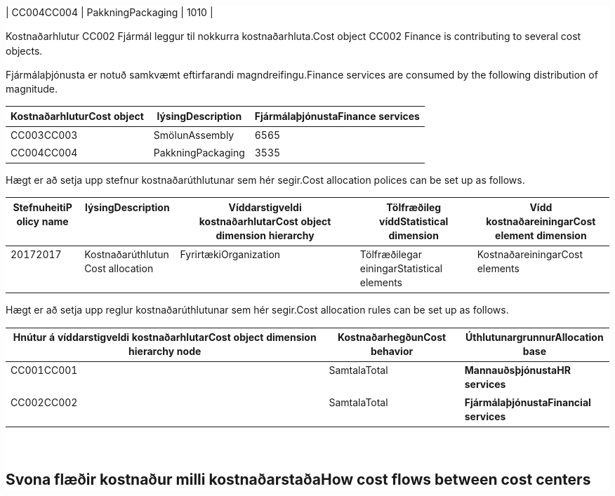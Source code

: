 | <span data-ttu-id="7a38f-236">CC004</span><span class="sxs-lookup"><span data-stu-id="7a38f-236">CC004</span></span>       | <span data-ttu-id="7a38f-237">Pakkning</span><span class="sxs-lookup"><span data-stu-id="7a38f-237">Packaging</span></span>   | <span data-ttu-id="7a38f-238">10</span><span class="sxs-lookup"><span data-stu-id="7a38f-238">10</span></span> |

<span data-ttu-id="7a38f-239">Kostnaðarhlutur CC002 Fjármál leggur til nokkurra kostnaðarhluta.</span><span class="sxs-lookup"><span data-stu-id="7a38f-239">Cost object CC002 Finance is contributing to several cost objects.</span></span>

<span data-ttu-id="7a38f-240">Fjármálaþjónusta er notuð samkvæmt eftirfarandi magndreifingu.</span><span class="sxs-lookup"><span data-stu-id="7a38f-240">Finance services are consumed by the following distribution of magnitude.</span></span>

| <span data-ttu-id="7a38f-241">Kostnaðarhlutur</span><span class="sxs-lookup"><span data-stu-id="7a38f-241">Cost object</span></span> |   <span data-ttu-id="7a38f-242">lýsing</span><span class="sxs-lookup"><span data-stu-id="7a38f-242">Description</span></span>    |  <span data-ttu-id="7a38f-243">Fjármálaþjónusta</span><span class="sxs-lookup"><span data-stu-id="7a38f-243">Finance services</span></span>   |
|-------------|------------------|----|
| <span data-ttu-id="7a38f-244">CC003</span><span class="sxs-lookup"><span data-stu-id="7a38f-244">CC003</span></span>       | <span data-ttu-id="7a38f-245">Smölun</span><span class="sxs-lookup"><span data-stu-id="7a38f-245">Assembly</span></span>         | <span data-ttu-id="7a38f-246">65</span><span class="sxs-lookup"><span data-stu-id="7a38f-246">65</span></span> |
| <span data-ttu-id="7a38f-247">CC004</span><span class="sxs-lookup"><span data-stu-id="7a38f-247">CC004</span></span>       | <span data-ttu-id="7a38f-248">Pakkning</span><span class="sxs-lookup"><span data-stu-id="7a38f-248">Packaging</span></span>        | <span data-ttu-id="7a38f-249">35</span><span class="sxs-lookup"><span data-stu-id="7a38f-249">35</span></span> |

<span data-ttu-id="7a38f-250">Hægt er að setja upp stefnur kostnaðarúthlutunar sem hér segir.</span><span class="sxs-lookup"><span data-stu-id="7a38f-250">Cost allocation polices can be set up as follows.</span></span>

| <span data-ttu-id="7a38f-251">Stefnuheiti</span><span class="sxs-lookup"><span data-stu-id="7a38f-251">Policy name</span></span> | <span data-ttu-id="7a38f-252">lýsing</span><span class="sxs-lookup"><span data-stu-id="7a38f-252">Description</span></span>     | <span data-ttu-id="7a38f-253">Víddarstigveldi kostnaðarhlutar</span><span class="sxs-lookup"><span data-stu-id="7a38f-253">Cost object dimension hierarchy</span></span> | <span data-ttu-id="7a38f-254">Tölfræðileg vídd</span><span class="sxs-lookup"><span data-stu-id="7a38f-254">Statistical dimension</span></span> | <span data-ttu-id="7a38f-255">Vídd kostnaðareiningar</span><span class="sxs-lookup"><span data-stu-id="7a38f-255">Cost element dimension</span></span> |
|-------------|-----------------|---------------------------------|-----------------------|------------------------|
| <span data-ttu-id="7a38f-256">2017</span><span class="sxs-lookup"><span data-stu-id="7a38f-256">2017</span></span>        | <span data-ttu-id="7a38f-257">Kostnaðarúthlutun</span><span class="sxs-lookup"><span data-stu-id="7a38f-257">Cost allocation</span></span> | <span data-ttu-id="7a38f-258">Fyrirtæki</span><span class="sxs-lookup"><span data-stu-id="7a38f-258">Organization</span></span>                    | <span data-ttu-id="7a38f-259">Tölfræðilegar einingar</span><span class="sxs-lookup"><span data-stu-id="7a38f-259">Statistical elements</span></span>  | <span data-ttu-id="7a38f-260">Kostnaðareiningar</span><span class="sxs-lookup"><span data-stu-id="7a38f-260">Cost elements</span></span>          |

<span data-ttu-id="7a38f-261">Hægt er að setja upp reglur kostnaðarúthlutunar sem hér segir.</span><span class="sxs-lookup"><span data-stu-id="7a38f-261">Cost allocation rules can be set up as follows.</span></span>

| <span data-ttu-id="7a38f-262">Hnútur á víddarstigveldi kostnaðarhlutar</span><span class="sxs-lookup"><span data-stu-id="7a38f-262">Cost object dimension hierarchy node</span></span> | <span data-ttu-id="7a38f-263">Kostnaðarhegðun</span><span class="sxs-lookup"><span data-stu-id="7a38f-263">Cost behavior</span></span> | <span data-ttu-id="7a38f-264">Úthlutunargrunnur</span><span class="sxs-lookup"><span data-stu-id="7a38f-264">Allocation base</span></span>        |
|--------------------------------------|---------------|------------------------|
| <span data-ttu-id="7a38f-265">CC001</span><span class="sxs-lookup"><span data-stu-id="7a38f-265">CC001</span></span>                                | <span data-ttu-id="7a38f-266">Samtala</span><span class="sxs-lookup"><span data-stu-id="7a38f-266">Total</span></span>         | <span data-ttu-id="7a38f-267">**Mannauðsþjónusta**</span><span class="sxs-lookup"><span data-stu-id="7a38f-267">**HR services**</span></span>        |
| <span data-ttu-id="7a38f-268">CC002</span><span class="sxs-lookup"><span data-stu-id="7a38f-268">CC002</span></span>                                | <span data-ttu-id="7a38f-269">Samtala</span><span class="sxs-lookup"><span data-stu-id="7a38f-269">Total</span></span>         | <span data-ttu-id="7a38f-270">**Fjármálaþjónusta**</span><span class="sxs-lookup"><span data-stu-id="7a38f-270">**Financial services**</span></span> |

<a name="brhow-cost-flows-between-cost-centers"></a><br><span data-ttu-id="7a38f-271">Svona flæðir kostnaður milli kostnaðarstaða</span><span class="sxs-lookup"><span data-stu-id="7a38f-271">How cost flows between cost centers</span></span> 
---------------------------------------------------

